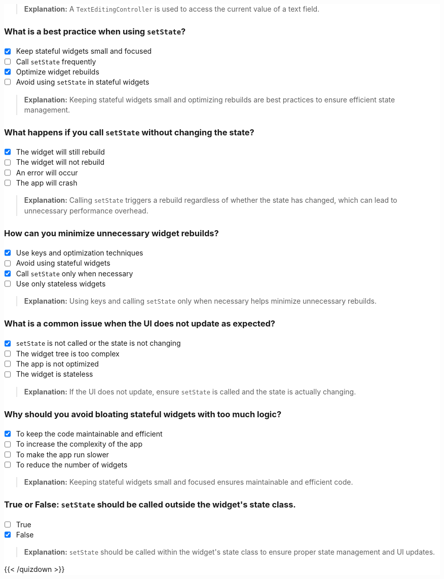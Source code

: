 > **Explanation:** A `TextEditingController` is used to access the current value of a text field.

### What is a best practice when using `setState`?

- [x] Keep stateful widgets small and focused
- [ ] Call `setState` frequently
- [x] Optimize widget rebuilds
- [ ] Avoid using `setState` in stateful widgets

> **Explanation:** Keeping stateful widgets small and optimizing rebuilds are best practices to ensure efficient state management.

### What happens if you call `setState` without changing the state?

- [x] The widget will still rebuild
- [ ] The widget will not rebuild
- [ ] An error will occur
- [ ] The app will crash

> **Explanation:** Calling `setState` triggers a rebuild regardless of whether the state has changed, which can lead to unnecessary performance overhead.

### How can you minimize unnecessary widget rebuilds?

- [x] Use keys and optimization techniques
- [ ] Avoid using stateful widgets
- [x] Call `setState` only when necessary
- [ ] Use only stateless widgets

> **Explanation:** Using keys and calling `setState` only when necessary helps minimize unnecessary rebuilds.

### What is a common issue when the UI does not update as expected?

- [x] `setState` is not called or the state is not changing
- [ ] The widget tree is too complex
- [ ] The app is not optimized
- [ ] The widget is stateless

> **Explanation:** If the UI does not update, ensure `setState` is called and the state is actually changing.

### Why should you avoid bloating stateful widgets with too much logic?

- [x] To keep the code maintainable and efficient
- [ ] To increase the complexity of the app
- [ ] To make the app run slower
- [ ] To reduce the number of widgets

> **Explanation:** Keeping stateful widgets small and focused ensures maintainable and efficient code.

### True or False: `setState` should be called outside the widget's state class.

- [ ] True
- [x] False

> **Explanation:** `setState` should be called within the widget's state class to ensure proper state management and UI updates.

{{< /quizdown >}}
